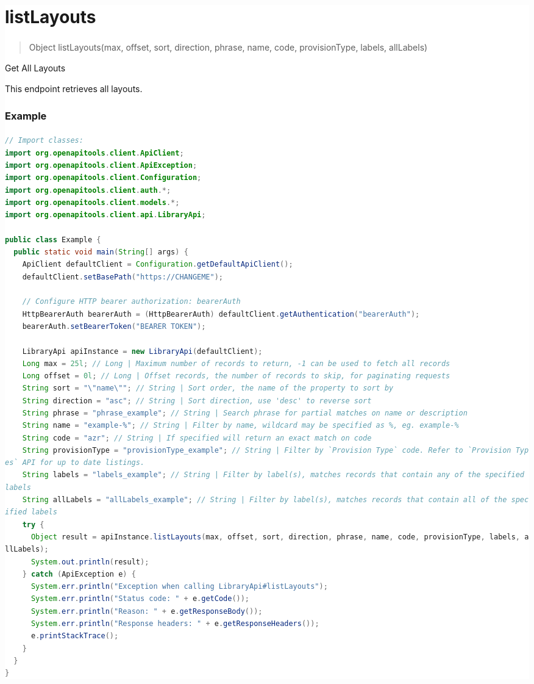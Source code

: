 <a name="listLayouts"></a>
# **listLayouts**
> Object listLayouts(max, offset, sort, direction, phrase, name, code, provisionType, labels, allLabels)

Get All Layouts

This endpoint retrieves all layouts. 

### Example
```java
// Import classes:
import org.openapitools.client.ApiClient;
import org.openapitools.client.ApiException;
import org.openapitools.client.Configuration;
import org.openapitools.client.auth.*;
import org.openapitools.client.models.*;
import org.openapitools.client.api.LibraryApi;

public class Example {
  public static void main(String[] args) {
    ApiClient defaultClient = Configuration.getDefaultApiClient();
    defaultClient.setBasePath("https://CHANGEME");
    
    // Configure HTTP bearer authorization: bearerAuth
    HttpBearerAuth bearerAuth = (HttpBearerAuth) defaultClient.getAuthentication("bearerAuth");
    bearerAuth.setBearerToken("BEARER TOKEN");

    LibraryApi apiInstance = new LibraryApi(defaultClient);
    Long max = 25l; // Long | Maximum number of records to return, -1 can be used to fetch all records
    Long offset = 0l; // Long | Offset records, the number of records to skip, for paginating requests
    String sort = "\"name\""; // String | Sort order, the name of the property to sort by
    String direction = "asc"; // String | Sort direction, use 'desc' to reverse sort
    String phrase = "phrase_example"; // String | Search phrase for partial matches on name or description
    String name = "example-%"; // String | Filter by name, wildcard may be specified as %, eg. example-%
    String code = "azr"; // String | If specified will return an exact match on code
    String provisionType = "provisionType_example"; // String | Filter by `Provision Type` code. Refer to `Provision Types` API for up to date listings. 
    String labels = "labels_example"; // String | Filter by label(s), matches records that contain any of the specified labels
    String allLabels = "allLabels_example"; // String | Filter by label(s), matches records that contain all of the specified labels
    try {
      Object result = apiInstance.listLayouts(max, offset, sort, direction, phrase, name, code, provisionType, labels, allLabels);
      System.out.println(result);
    } catch (ApiException e) {
      System.err.println("Exception when calling LibraryApi#listLayouts");
      System.err.println("Status code: " + e.getCode());
      System.err.println("Reason: " + e.getResponseBody());
      System.err.println("Response headers: " + e.getResponseHeaders());
      e.printStackTrace();
    }
  }
}
```

